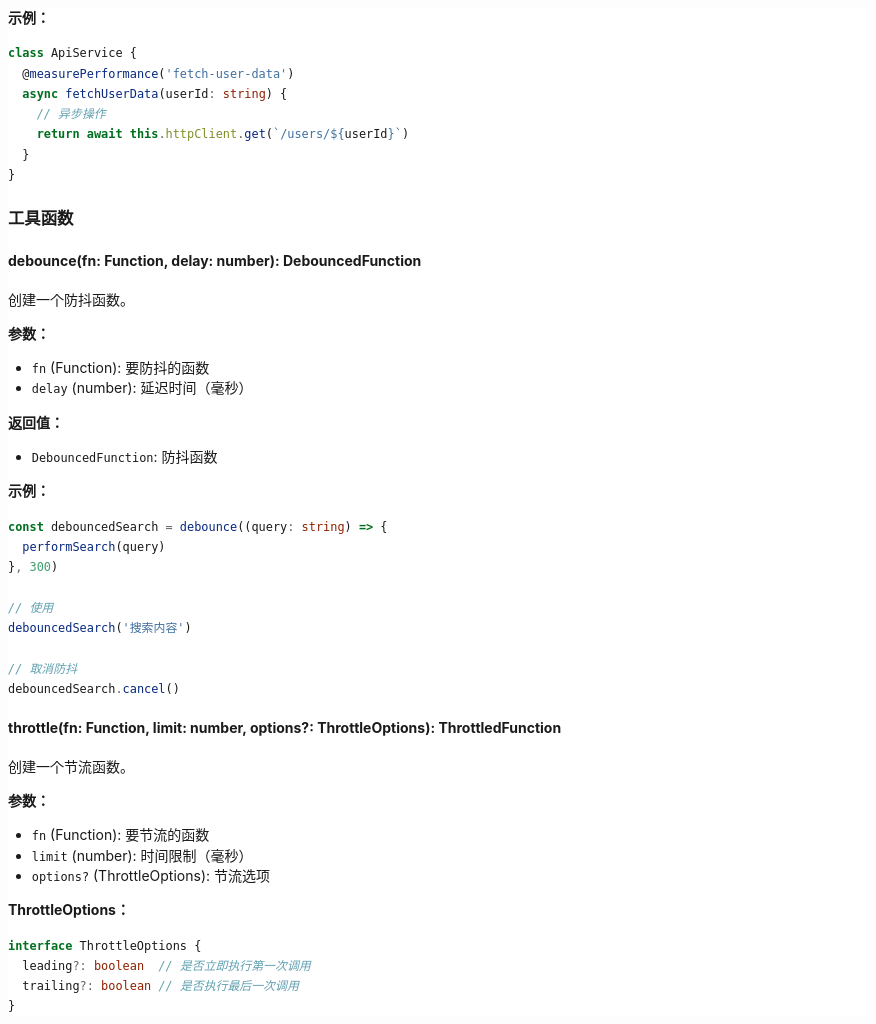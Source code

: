 **示例：**
```typescript
class ApiService {
  @measurePerformance('fetch-user-data')
  async fetchUserData(userId: string) {
    // 异步操作
    return await this.httpClient.get(`/users/${userId}`)
  }
}
```

### 工具函数

#### debounce(fn: Function, delay: number): DebouncedFunction

创建一个防抖函数。

**参数：**
- `fn` (Function): 要防抖的函数
- `delay` (number): 延迟时间（毫秒）

**返回值：**
- `DebouncedFunction`: 防抖函数

**示例：**
```typescript
const debouncedSearch = debounce((query: string) => {
  performSearch(query)
}, 300)

// 使用
debouncedSearch('搜索内容')

// 取消防抖
debouncedSearch.cancel()
```

#### throttle(fn: Function, limit: number, options?: ThrottleOptions): ThrottledFunction

创建一个节流函数。

**参数：**
- `fn` (Function): 要节流的函数
- `limit` (number): 时间限制（毫秒）
- `options?` (ThrottleOptions): 节流选项

**ThrottleOptions：**
```typescript
interface ThrottleOptions {
  leading?: boolean  // 是否立即执行第一次调用
  trailing?: boolean // 是否执行最后一次调用
}
```
